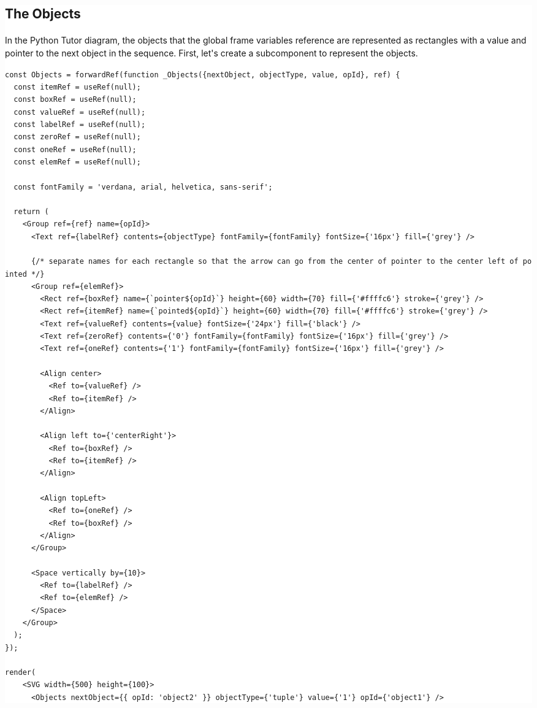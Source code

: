 ## The Objects

In the Python Tutor diagram, the objects that the global frame variables reference are represented as rectangles with a value and pointer to the next object in the sequence. First, let's create a subcomponent to represent the objects.

```tsx live noInline
const Objects = forwardRef(function _Objects({nextObject, objectType, value, opId}, ref) {
  const itemRef = useRef(null);
  const boxRef = useRef(null);
  const valueRef = useRef(null);
  const labelRef = useRef(null);
  const zeroRef = useRef(null);
  const oneRef = useRef(null);
  const elemRef = useRef(null);

  const fontFamily = 'verdana, arial, helvetica, sans-serif';

  return (
    <Group ref={ref} name={opId}>
      <Text ref={labelRef} contents={objectType} fontFamily={fontFamily} fontSize={'16px'} fill={'grey'} />

      {/* separate names for each rectangle so that the arrow can go from the center of pointer to the center left of pointed */}
      <Group ref={elemRef}>
        <Rect ref={boxRef} name={`pointer${opId}`} height={60} width={70} fill={'#ffffc6'} stroke={'grey'} />
        <Rect ref={itemRef} name={`pointed${opId}`} height={60} width={70} fill={'#ffffc6'} stroke={'grey'} />
        <Text ref={valueRef} contents={value} fontSize={'24px'} fill={'black'} />
        <Text ref={zeroRef} contents={'0'} fontFamily={fontFamily} fontSize={'16px'} fill={'grey'} />
        <Text ref={oneRef} contents={'1'} fontFamily={fontFamily} fontSize={'16px'} fill={'grey'} />

        <Align center>
          <Ref to={valueRef} />
          <Ref to={itemRef} />
        </Align>

        <Align left to={'centerRight'}>
          <Ref to={boxRef} />
          <Ref to={itemRef} />
        </Align>

        <Align topLeft>
          <Ref to={oneRef} />
          <Ref to={boxRef} />
        </Align>
      </Group>

      <Space vertically by={10}>
        <Ref to={labelRef} />
        <Ref to={elemRef} />
      </Space>
    </Group>
  );
});

render(
    <SVG width={500} height={100}>
      <Objects nextObject={{ opId: 'object2' }} objectType={'tuple'} value={'1'} opId={'object1'} />
```